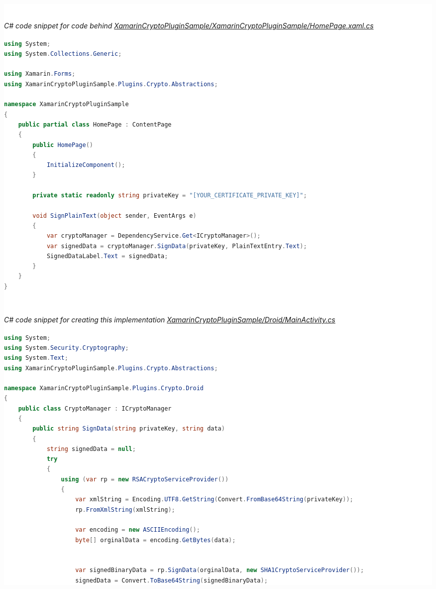 <br/>

*C# code snippet for code behind [XamarinCryptoPluginSample/XamarinCryptoPluginSample/HomePage.xaml.cs](https://github.com/IBTSMG/XamarinCryptoPluginSample/blob/master/XamarinCryptoPluginSample/HomePage.xaml.cs)*

```cs
using System;
using System.Collections.Generic;

using Xamarin.Forms;
using XamarinCryptoPluginSample.Plugins.Crypto.Abstractions;

namespace XamarinCryptoPluginSample
{
	public partial class HomePage : ContentPage
	{
		public HomePage()
		{
			InitializeComponent();
		}

		private static readonly string privateKey = "[YOUR_CERTIFICATE_PRIVATE_KEY]";

		void SignPlainText(object sender, EventArgs e)
		{
			var cryptoManager = DependencyService.Get<ICryptoManager>();
			var signedData = cryptoManager.SignData(privateKey, PlainTextEntry.Text);
			SignedDataLabel.Text = signedData;
		}
	}
}
```

<br/>

*C# code snippet for creating this implementation [XamarinCryptoPluginSample/Droid/MainActivity.cs](https://github.com/IBTSMG/XamarinCryptoPluginSample/blob/master/Droid/MainActivity.cs)*

```cs
using System;
using System.Security.Cryptography;
using System.Text;
using XamarinCryptoPluginSample.Plugins.Crypto.Abstractions;

namespace XamarinCryptoPluginSample.Plugins.Crypto.Droid
{
	public class CryptoManager : ICryptoManager
	{
		public string SignData(string privateKey, string data)
		{
			string signedData = null;
			try
			{
				using (var rp = new RSACryptoServiceProvider())
				{
					var xmlString = Encoding.UTF8.GetString(Convert.FromBase64String(privateKey));
					rp.FromXmlString(xmlString);

					var encoding = new ASCIIEncoding();
					byte[] orginalData = encoding.GetBytes(data);


					var signedBinaryData = rp.SignData(orginalData, new SHA1CryptoServiceProvider());
					signedData = Convert.ToBase64String(signedBinaryData);
```
